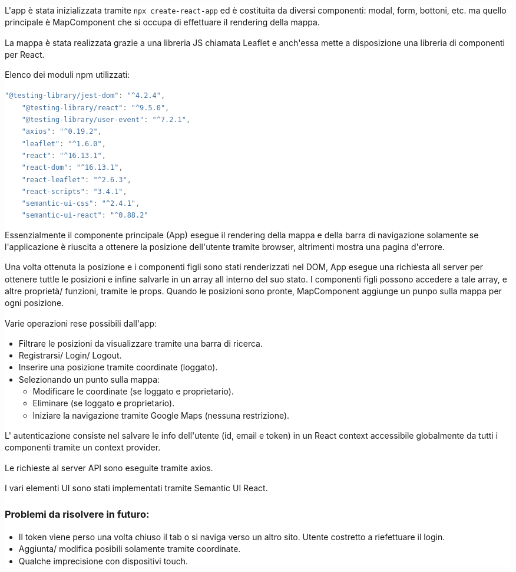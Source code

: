 L'app è stata inizializzata tramite `npx create-react-app` ed è costituita da diversi componenti: modal, form, bottoni, etc. ma quello principale è MapComponent che si occupa di effettuare il rendering della mappa. 

La mappa è stata realizzata grazie a una libreria JS chiamata Leaflet e 
anch'essa mette a disposizione una libreria di componenti per React. 

Elenco dei moduli npm utilizzati:

```js
"@testing-library/jest-dom": "^4.2.4",
    "@testing-library/react": "^9.5.0",
    "@testing-library/user-event": "^7.2.1",
    "axios": "^0.19.2",
    "leaflet": "^1.6.0",
    "react": "^16.13.1",
    "react-dom": "^16.13.1",
    "react-leaflet": "^2.6.3",
    "react-scripts": "3.4.1",
    "semantic-ui-css": "^2.4.1",
    "semantic-ui-react": "^0.88.2"
```
  Essenzialmente il componente principale (App) esegue il rendering della mappa 
e della barra di navigazione solamente se l'applicazione è riuscita a ottenere
la posizione dell'utente tramite browser, altrimenti mostra una pagina d'errore.

  Una volta ottenuta la posizione e i componenti figli sono stati renderizzati
nel DOM, App esegue una richiesta all server per ottenere tuttle le posizioni
e infine salvarle in un array all interno del suo stato. I componenti figli
possono accedere a tale array, e altre proprietà/ funzioni, tramite le props.
Quando le posizioni sono pronte, MapComponent aggiunge un punpo sulla mappa
per ogni posizione. 

Varie operazioni rese possibili dall'app:
  - Filtrare le posizioni da visualizzare tramite una barra di ricerca.
  - Registrarsi/ Login/ Logout.
  - Inserire una posizione tramite coordinate (loggato).
  - Selezionando un punto sulla mappa:
    - Modificare le coordinate (se loggato e proprietario).
    - Eliminare (se loggato e proprietario).
    - Iniziare la navigazione tramite Google Maps (nessuna restrizione).

L' autenticazione consiste nel salvare le info dell'utente (id, email e token)
in un React context accessibile globalmente da tutti i componenti tramite un
context provider. 

Le richieste al server API sono eseguite tramite axios.

I vari elementi UI sono stati implementati tramite Semantic UI React.

### Problemi da risolvere in futuro:
  - Il token viene perso una volta chiuso il tab o si naviga verso un altro
  sito. Utente costretto a riefettuare il login.
  - Aggiunta/ modifica posibili solamente tramite coordinate.
  - Qualche imprecisione con dispositivi touch.
  